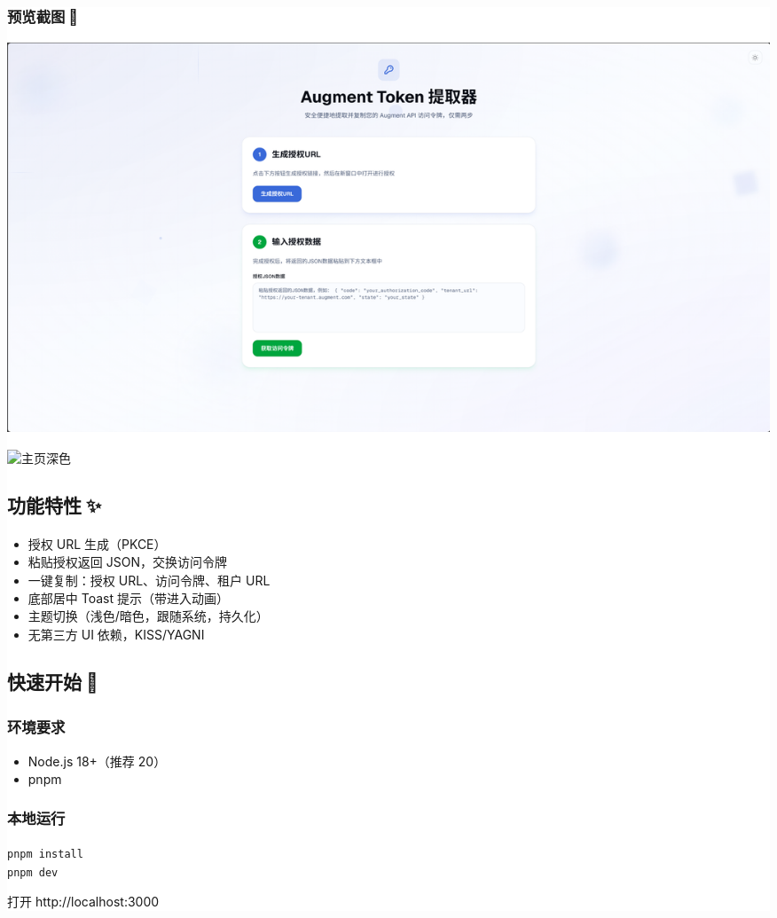 </div>

### 预览截图 📸
![主页浅色](docs/images/home-light.png)

![主页深色](docs/images/home-dark.png)

## 功能特性 ✨
- 授权 URL 生成（PKCE）
- 粘贴授权返回 JSON，交换访问令牌
- 一键复制：授权 URL、访问令牌、租户 URL
- 底部居中 Toast 提示（带进入动画）
- 主题切换（浅色/暗色，跟随系统，持久化）
- 无第三方 UI 依赖，KISS/YAGNI

## 快速开始 🚀
### 环境要求
- Node.js 18+（推荐 20）
- pnpm

### 本地运行
```bash
pnpm install
pnpm dev
```
打开 http://localhost:3000
